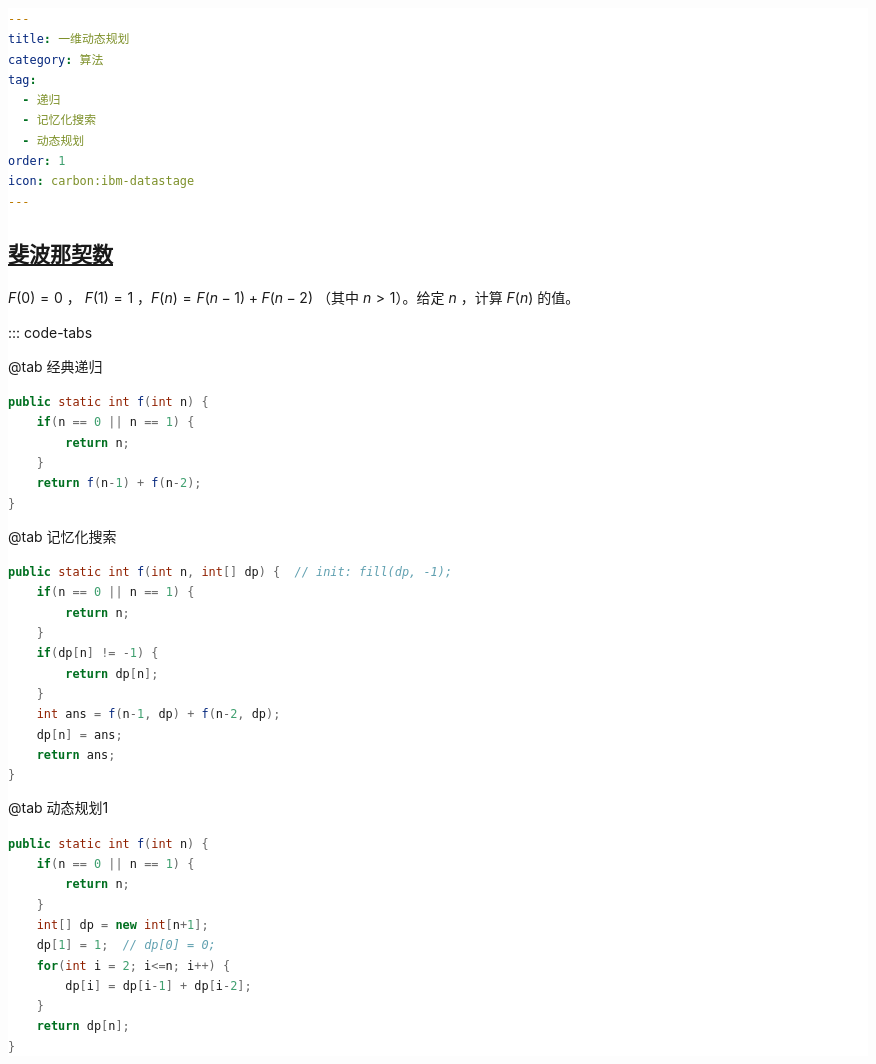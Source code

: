 ```yaml
---
title: 一维动态规划
category: 算法
tag:
  - 递归
  - 记忆化搜索
  - 动态规划
order: 1
icon: carbon:ibm-datastage
---
```


## [斐波那契数](https://leetcode.cn/problems/fibonacci-number/)

$F(0) = 0$ ， $F(1) = 1$ ，$F(n) = F(n - 1) + F(n - 2)$ （其中 $n > 1$）。给定 $n$ ，计算 $F(n)$ 的值。

::: code-tabs

@tab 经典递归

```java
public static int f(int n) {
    if(n == 0 || n == 1) {
        return n;
    }
    return f(n-1) + f(n-2);
}
```

@tab 记忆化搜索

```java
public static int f(int n, int[] dp) {  // init: fill(dp, -1);
    if(n == 0 || n == 1) {
        return n;
    }
    if(dp[n] != -1) {
        return dp[n];
    }
    int ans = f(n-1, dp) + f(n-2, dp);
    dp[n] = ans;
    return ans;
}
```

@tab 动态规划1

```java
public static int f(int n) {
    if(n == 0 || n == 1) {
        return n;
    }
    int[] dp = new int[n+1];
    dp[1] = 1;	// dp[0] = 0;
    for(int i = 2; i<=n; i++) {
    	dp[i] = dp[i-1] + dp[i-2];
    }	    
    return dp[n];
}
```
